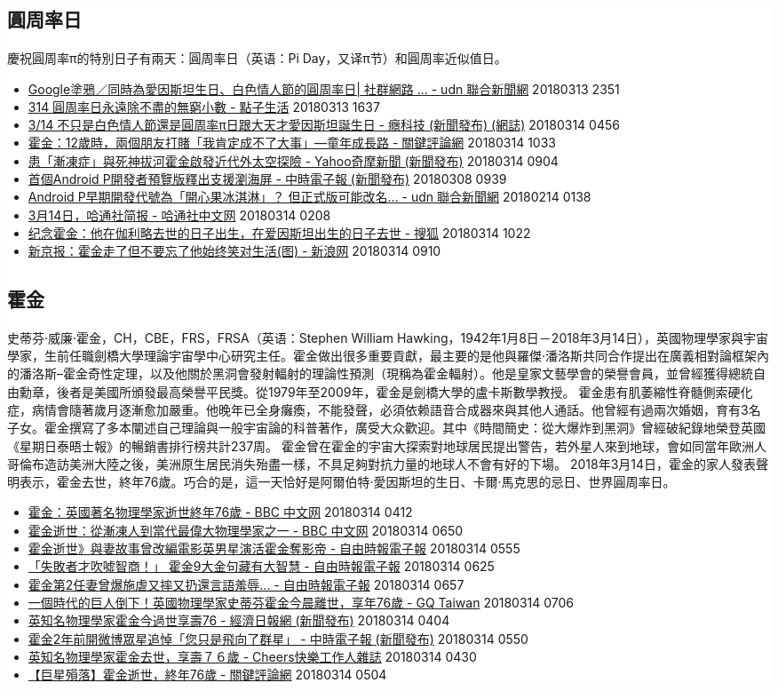 ## 圓周率日

慶祝圓周率π的特別日子有兩天：圓周率日（英语：Pi Day，又译π节）和圓周率近似值日。
- [Google塗鴉／同時為愛因斯坦生日、白色情人節的圓周率日| 社群網路 ... - udn 聯合新聞網](https://udn.com/news/story/7088/3029672 "Google塗鴉／同時為愛因斯坦生日、白色情人節的圓周率日| 社群網路 ... - udn 聯合新聞網") 20180313 2351
- [314 圓周率日永遠除不盡的無窮小數 - 點子生活](https://www.saydigi.com/2018/03/national-pi-day.html "314 圓周率日永遠除不盡的無窮小數 - 點子生活") 20180313 1637
- [3/14 不只是白色情人節還是圓周率π日跟大天才愛因斯坦誕生日 - 癮科技 (新聞發布) (網誌)](https://www.cool3c.com/article/133625 "3/14 不只是白色情人節還是圓周率π日跟大天才愛因斯坦誕生日 - 癮科技 (新聞發布) (網誌)") 20180314 0456
- [霍金：12歲時，兩個朋友打賭「我肯定成不了大事」—童年成長路 - 關鍵評論網](https://hk.thenewslens.com/article/91603 "霍金：12歲時，兩個朋友打賭「我肯定成不了大事」—童年成長路 - 關鍵評論網") 20180314 1033
- [患「漸凍症」與死神拔河霍金啟發近代外太空探險 - Yahoo奇摩新聞 (新聞發布)](https://tw.news.yahoo.com/%E6%82%A3-%E6%BC%B8%E5%87%8D%E7%97%87-%E8%88%87%E6%AD%BB%E7%A5%9E%E6%8B%94%E6%B2%B3-%E9%9C%8D%E9%87%91%E5%95%9F%E7%99%BC%E8%BF%91%E4%BB%A3%E5%A4%96%E5%A4%AA%E7%A9%BA%E6%8E%A2%E9%9A%AA-085137665.html "患「漸凍症」與死神拔河霍金啟發近代外太空探險 - Yahoo奇摩新聞 (新聞發布)") 20180314 0904
- [首個Android P開發者預覽版釋出支援瀏海屏 - 中時電子報 (新聞發布)](http://www.chinatimes.com/realtimenews/20180308003775-260412 "首個Android P開發者預覽版釋出支援瀏海屏 - 中時電子報 (新聞發布)") 20180308 0939
- [Android P早期開發代號為「開心果冰淇淋」？ 但正式版可能改名… - udn 聯合新聞網](https://udn.com/news/story/11017/2986051 "Android P早期開發代號為「開心果冰淇淋」？ 但正式版可能改名… - udn 聯合新聞網") 20180214 0138
- [3月14日，哈通社简报 - 哈通社中文网](http://www.inform.kz/cn/3-14_a3183200 "3月14日，哈通社简报 - 哈通社中文网") 20180314 0208
- [纪念霍金：他在伽利略去世的日子出生，在爱因斯坦出生的日子去世 - 搜狐](http://www.sohu.com/a/225529179_827027 "纪念霍金：他在伽利略去世的日子出生，在爱因斯坦出生的日子去世 - 搜狐") 20180314 1022
- [新京报：霍金走了但不要忘了他始终笑对生活(图) - 新浪网](http://news.sina.com.cn/c/2018-03-14/doc-ifyshaye3452700.shtml "新京报：霍金走了但不要忘了他始终笑对生活(图) - 新浪网") 20180314 0910

## 霍金

史蒂芬·威廉·霍金，CH，CBE，FRS，FRSA（英语：Stephen William Hawking，1942年1月8日－2018年3月14日），英國物理學家與宇宙學家，生前任職劍橋大學理論宇宙學中心研究主任。霍金做出很多重要貢獻，最主要的是他與羅傑·潘洛斯共同合作提出在廣義相對論框架內的潘洛斯–霍金奇性定理，以及他關於黑洞會發射輻射的理論性預測（現稱為霍金輻射）。他是皇家文藝學會的榮譽會員，並曾經獲得總統自由勳章，後者是美國所頒發最高榮譽平民獎。從1979年至2009年，霍金是劍橋大學的盧卡斯數學教授。
霍金患有肌萎縮性脊髓側索硬化症，病情會隨著歲月逐漸愈加嚴重。他晚年已全身癱瘓，不能發聲，必須依赖語音合成器來與其他人通話。他曾經有過兩次婚姻，育有3名子女。霍金撰寫了多本闡述自己理論與一般宇宙論的科普著作，廣受大众歡迎。其中《時間簡史：從大爆炸到黑洞》曾經破紀錄地榮登英國《星期日泰晤士報》的暢銷書排行榜共計237周。
霍金曾在霍金的宇宙大探索對地球居民提出警告，若外星人來到地球，會如同當年歐洲人哥倫布造訪美洲大陸之後，美洲原生居民消失殆盡一樣，不具足夠對抗力量的地球人不會有好的下場。
2018年3月14日，霍金的家人發表聲明表示，霍金去世，終年76歲。巧合的是，這一天恰好是阿爾伯特·愛因斯坦的生日、卡爾·馬克思的忌日、世界圓周率日。
- [霍金：英國著名物理學家逝世終年76歲 - BBC 中文网](http://www.bbc.com/zhongwen/trad/uk-43395838 "霍金：英國著名物理學家逝世終年76歲 - BBC 中文网") 20180314 0412
- [霍金逝世：從漸凍人到當代最偉大物理學家之一 - BBC 中文网](http://www.bbc.com/zhongwen/trad/world-43397037 "霍金逝世：從漸凍人到當代最偉大物理學家之一 - BBC 中文网") 20180314 0650
- [霍金逝世》與妻故事曾改編電影英男星演活霍金奪影帝 - 自由時報電子報](http://news.ltn.com.tw/news/world/breakingnews/2364974 "霍金逝世》與妻故事曾改編電影英男星演活霍金奪影帝 - 自由時報電子報") 20180314 0555
- [「失敗者才吹噓智商！」 霍金9大金句藏有大智慧 - 自由時報電子報](http://news.ltn.com.tw/news/world/breakingnews/2365011 "「失敗者才吹噓智商！」 霍金9大金句藏有大智慧 - 自由時報電子報") 20180314 0625
- [霍金第2任妻曾爆施虐又摔又扔還言語羞辱... - 自由時報電子報](http://news.ltn.com.tw/news/world/breakingnews/2364968 "霍金第2任妻曾爆施虐又摔又扔還言語羞辱... - 自由時報電子報") 20180314 0657
- [一個時代的巨人倒下！英國物理學家史蒂芬霍金今晨離世，享年76歲 - GQ Taiwan](https://www.gq.com.tw/entertainment/culture/content-35512.html "一個時代的巨人倒下！英國物理學家史蒂芬霍金今晨離世，享年76歲 - GQ Taiwan") 20180314 0706
- [英知名物理學家霍金今過世享壽76 - 經濟日報網 (新聞發布)](https://money.udn.com/money/story/5641/3030110 "英知名物理學家霍金今過世享壽76 - 經濟日報網 (新聞發布)") 20180314 0404
- [霍金2年前開微博眾星追悼「您只是飛向了群星」 - 中時電子報 (新聞發布)](http://www.chinatimes.com/realtimenews/20180314002810-260404 "霍金2年前開微博眾星追悼「您只是飛向了群星」 - 中時電子報 (新聞發布)") 20180314 0550
- [英知名物理學家霍金去世，享壽７６歲 - Cheers快樂工作人雜誌](http://www.cheers.com.tw/article/article.action?id=5088690 "英知名物理學家霍金去世，享壽７６歲 - Cheers快樂工作人雜誌") 20180314 0430
- [【巨星殞落】霍金逝世，終年76歲 - 關鍵評論網](https://hk.thenewslens.com/article/91553 "【巨星殞落】霍金逝世，終年76歲 - 關鍵評論網") 20180314 0504
